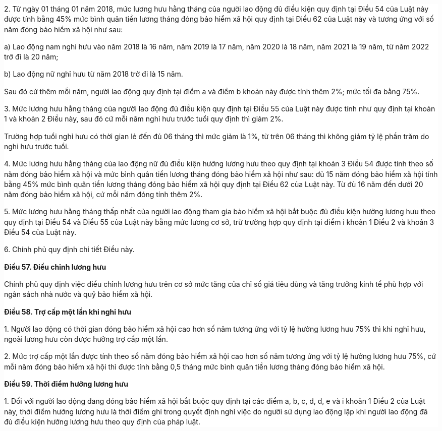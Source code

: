 2\. Từ ngày 01 tháng 01 năm 2018, mức lương hưu hằng tháng của người lao
động đủ điều kiện quy định tại Điều 54 của Luật này được tính bằng 45%
mức bình quân tiền lương tháng đóng bảo hiểm xã hội quy định tại Điều 62
của Luật này và tương ứng với số năm đóng bảo hiểm xã hội như sau:

a\) Lao động nam nghỉ hưu vào năm 2018 là 16 năm, năm 2019 là 17 năm, năm
2020 là 18 năm, năm 2021 là 19 năm, từ năm 2022 trở đi là 20 năm;

b\) Lao động nữ nghỉ hưu từ năm 2018 trở đi là 15 năm.

Sau đó cứ thêm mỗi năm, người lao động quy định tại điểm a và điểm b
khoản này được tính thêm 2%; mức tối đa bằng 75%.

3\. Mức lương hưu hằng tháng của người lao động đủ điều kiện quy định tại
Điều 55 của Luật này được tính như quy định tại khoản 1 và khoản 2 Điều
này, sau đó cứ mỗi năm nghỉ hưu trước tuổi quy định thì giảm 2%.

Trường hợp tuổi nghỉ hưu có thời gian lẻ đến đủ 06 tháng thì mức giảm là
1%, từ trên 06 tháng thì không giảm tỷ lệ phần trăm do nghỉ hưu trước
tuổi.

4\. Mức lương hưu hằng tháng của lao động nữ đủ điều kiện hưởng lương hưu
theo quy định tại khoản 3 Điều 54 được tính theo số năm đóng bảo hiểm xã
hội và mức bình quân tiền lương tháng đóng bảo hiểm xã hội như sau: đủ
15 năm đóng bảo hiểm xã hội tính bằng 45% mức bình quân tiền lương tháng
đóng bảo hiểm xã hội quy định tại Điều 62 của Luật này. Từ đủ 16 năm đến
dưới 20 năm đóng bảo hiểm xã hội, cứ mỗi năm đóng tính thêm 2%.

5\. Mức lương hưu hằng tháng thấp nhất của người lao động tham gia bảo
hiểm xã hội bắt buộc đủ điều kiện hưởng lương hưu theo quy định tại Điều
54 và Điều 55 của Luật này bằng mức lương cơ sở, trừ trường hợp quy định
tại điểm i khoản 1 Điều 2 và khoản 3 Điều 54 của Luật này.

6\. Chính phủ quy định chi tiết Điều này.

**Điều 57. Điều chỉnh lương hưu**

Chính phủ quy định việc điều chỉnh lương hưu trên cơ sở mức tăng của chỉ
số giá tiêu dùng và tăng trưởng kinh tế phù hợp với ngân sách nhà nước
và quỹ bảo hiểm xã hội.

**Điều 58. Trợ cấp một lần khi nghỉ hưu**

1\. Người lao động có thời gian đóng bảo hiểm xã hội cao hơn số năm tương
ứng với tỷ lệ hưởng lương hưu 75% thì khi nghỉ hưu, ngoài lương hưu còn
được hưởng trợ cấp một lần.

2\. Mức trợ cấp một lần được tính theo số năm đóng bảo hiểm xã hội cao
hơn số năm tương ứng với tỷ lệ hưởng lương hưu 75%, cứ mỗi năm đóng bảo
hiểm xã hội thì được tính bằng 0,5 tháng mức bình quân tiền lương tháng
đóng bảo hiểm xã hội.

**Điều 59. Thời điểm hưởng lương hưu**

1\. Đối với người lao động đang đóng bảo hiểm xã hội bắt buộc quy định
tại các điểm a, b, c, d, đ, e và i khoản 1 Điều 2 của Luật này, thời
điểm hưởng lương hưu là thời điểm ghi trong quyết định nghỉ việc do
người sử dụng lao động lập khi người lao động đã đủ điều kiện hưởng
lương hưu theo quy định của pháp luật.
